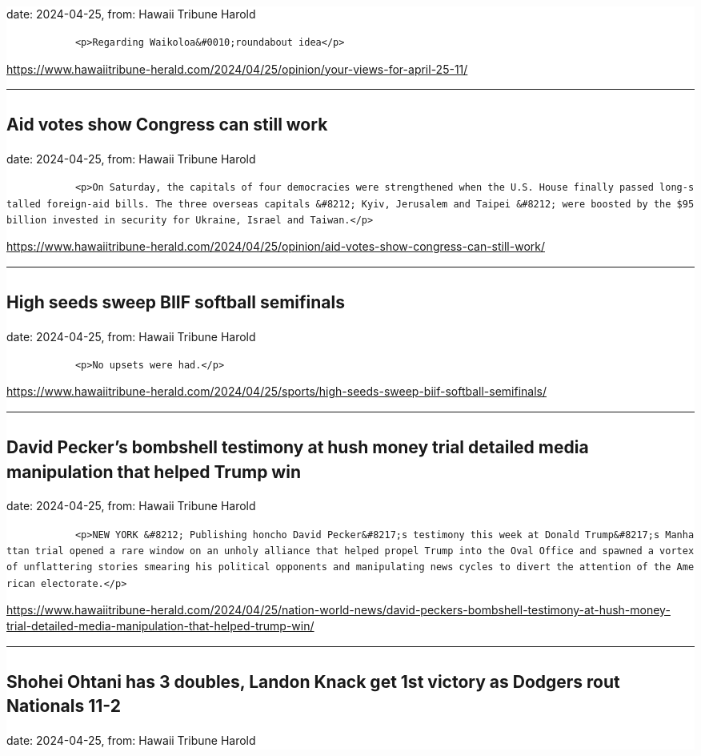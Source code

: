 date: 2024-04-25, from: Hawaii Tribune Harold


				<p>Regarding Waikoloa&#0010;roundabout idea</p>
			 

<https://www.hawaiitribune-herald.com/2024/04/25/opinion/your-views-for-april-25-11/>

---

## Aid votes show Congress can still work

date: 2024-04-25, from: Hawaii Tribune Harold


				<p>On Saturday, the capitals of four democracies were strengthened when the U.S. House finally passed long-stalled foreign-aid bills. The three overseas capitals &#8212; Kyiv, Jerusalem and Taipei &#8212; were boosted by the $95 billion invested in security for Ukraine, Israel and Taiwan.</p>
			 

<https://www.hawaiitribune-herald.com/2024/04/25/opinion/aid-votes-show-congress-can-still-work/>

---

## High seeds sweep BIIF softball semifinals

date: 2024-04-25, from: Hawaii Tribune Harold


				<p>No upsets were had.</p>
			 

<https://www.hawaiitribune-herald.com/2024/04/25/sports/high-seeds-sweep-biif-softball-semifinals/>

---

## David Pecker’s bombshell testimony at hush money trial detailed media manipulation that helped Trump win

date: 2024-04-25, from: Hawaii Tribune Harold


				<p>NEW YORK &#8212; Publishing honcho David Pecker&#8217;s testimony this week at Donald Trump&#8217;s Manhattan trial opened a rare window on an unholy alliance that helped propel Trump into the Oval Office and spawned a vortex of unflattering stories smearing his political opponents and manipulating news cycles to divert the attention of the American electorate.</p>
			 

<https://www.hawaiitribune-herald.com/2024/04/25/nation-world-news/david-peckers-bombshell-testimony-at-hush-money-trial-detailed-media-manipulation-that-helped-trump-win/>

---

## Shohei Ohtani has 3 doubles, Landon Knack get 1st victory as Dodgers rout Nationals 11-2

date: 2024-04-25, from: Hawaii Tribune Harold


